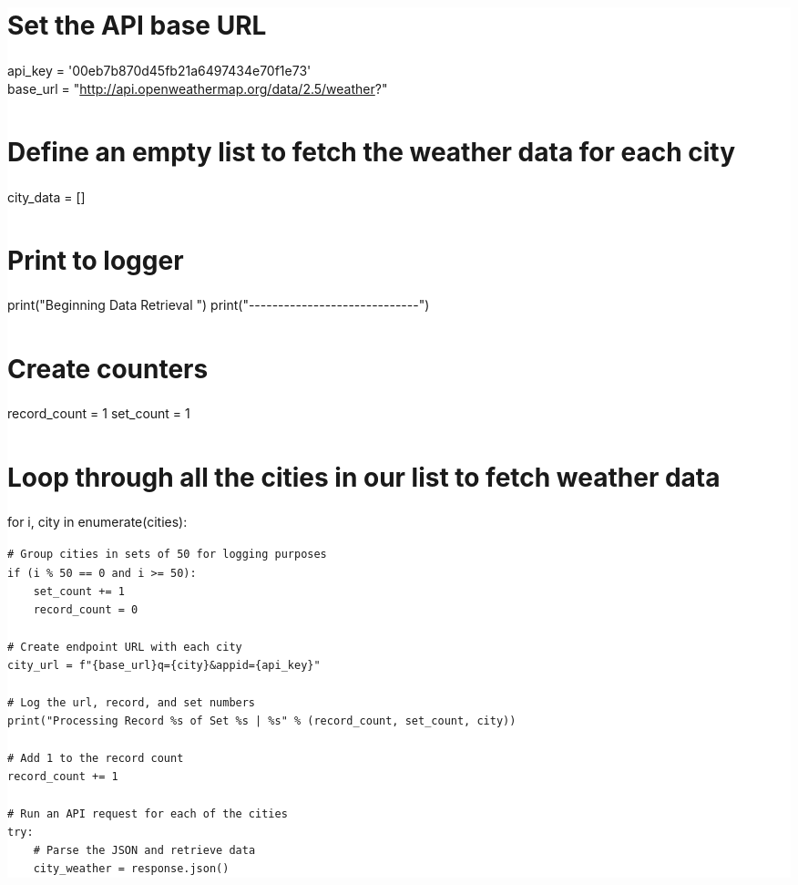 # Set the API base URL
api_key = '00eb7b870d45fb21a6497434e70f1e73'  
base_url = "http://api.openweathermap.org/data/2.5/weather?"

# Define an empty list to fetch the weather data for each city
city_data = []

# Print to logger
print("Beginning Data Retrieval     ")
print("-----------------------------")

# Create counters
record_count = 1
set_count = 1

# Loop through all the cities in our list to fetch weather data
for i, city in enumerate(cities):

    # Group cities in sets of 50 for logging purposes
    if (i % 50 == 0 and i >= 50):
        set_count += 1
        record_count = 0

    # Create endpoint URL with each city
    city_url = f"{base_url}q={city}&appid={api_key}"

    # Log the url, record, and set numbers
    print("Processing Record %s of Set %s | %s" % (record_count, set_count, city))

    # Add 1 to the record count
    record_count += 1

    # Run an API request for each of the cities
    try:
        # Parse the JSON and retrieve data
        city_weather = response.json() 
